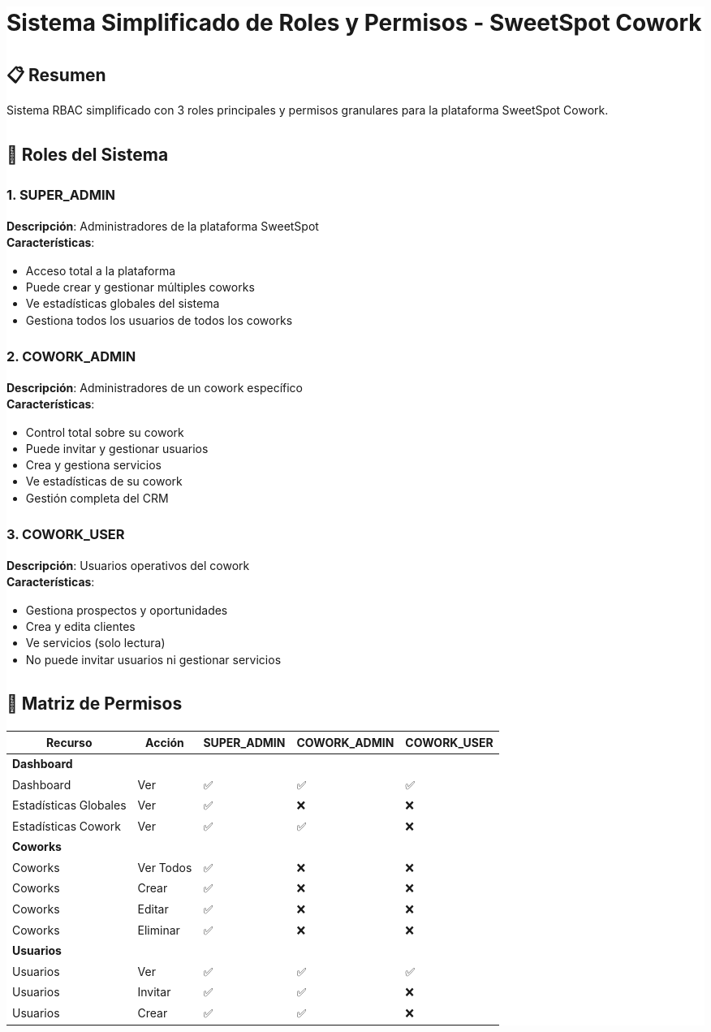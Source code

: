 # Sistema Simplificado de Roles y Permisos - SweetSpot Cowork

## 📋 Resumen
Sistema RBAC simplificado con 3 roles principales y permisos granulares para la plataforma SweetSpot Cowork.

## 🎯 Roles del Sistema

### 1. SUPER_ADMIN
**Descripción**: Administradores de la plataforma SweetSpot  
**Características**:
- Acceso total a la plataforma
- Puede crear y gestionar múltiples coworks
- Ve estadísticas globales del sistema
- Gestiona todos los usuarios de todos los coworks

### 2. COWORK_ADMIN  
**Descripción**: Administradores de un cowork específico  
**Características**:
- Control total sobre su cowork
- Puede invitar y gestionar usuarios
- Crea y gestiona servicios
- Ve estadísticas de su cowork
- Gestión completa del CRM

### 3. COWORK_USER
**Descripción**: Usuarios operativos del cowork  
**Características**:
- Gestiona prospectos y oportunidades
- Crea y edita clientes
- Ve servicios (solo lectura)
- No puede invitar usuarios ni gestionar servicios

## 🔑 Matriz de Permisos

| Recurso | Acción | SUPER_ADMIN | COWORK_ADMIN | COWORK_USER |
|---------|--------|-------------|--------------|-------------|
| **Dashboard** | | | | |
| Dashboard | Ver | ✅ | ✅ | ✅ |
| Estadísticas Globales | Ver | ✅ | ❌ | ❌ |
| Estadísticas Cowork | Ver | ✅ | ✅ | ❌ |
| **Coworks** | | | | |
| Coworks | Ver Todos | ✅ | ❌ | ❌ |
| Coworks | Crear | ✅ | ❌ | ❌ |
| Coworks | Editar | ✅ | ❌ | ❌ |
| Coworks | Eliminar | ✅ | ❌ | ❌ |
| **Usuarios** | | | | |
| Usuarios | Ver | ✅ | ✅ | ✅ |
| Usuarios | Invitar | ✅ | ✅ | ❌ |
| Usuarios | Crear | ✅ | ✅ | ❌ |